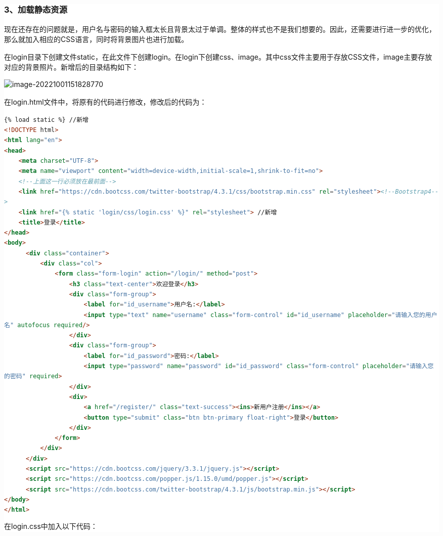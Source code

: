 ### 3、加载静态资源

现在还存在的问题就是，用户名与密码的输入框太长且背景太过于单调。整体的样式也不是我们想要的。因此，还需要进行进一步的优化，那么就加入相应的CSS语言，同时将背景图片也进行加载。

在login目录下创建文件static，在此文件下创建login。在login下创建css、image。其中css文件主要用于存放CSS文件，image主要存放对应的背景照片。新增后的目录结构如下：

![image-20221001151828770](C:\Users\HanPu\AppData\Roaming\Typora\typora-user-images\image-20221001151828770.png)

在login.html文件中，将原有的代码进行修改，修改后的代码为：

```html
{% load static %} //新增
<!DOCTYPE html>
<html lang="en">
<head>
    <meta charset="UTF-8">
    <meta name="viewport" content="width=device-width,initial-scale=1,shrink-to-fit=no">
    <!--上面这一行必须放在最前面-->
    <link href="https://cdn.bootcss.com/twitter-bootstrap/4.3.1/css/bootstrap.min.css" rel="stylesheet"><!--Bootstrap4-->
    <link href="{% static 'login/css/login.css' %}" rel="stylesheet"> //新增
    <title>登录</title>
</head>
<body>
      <div class="container">
          <div class="col">
              <form class="form-login" action="/login/" method="post">
                  <h3 class="text-center">欢迎登录</h3>
                  <div class="form-group">
                      <label for="id_username">用户名:</label>
                      <input type="text" name="username" class="form-control" id="id_username" placeholder="请输入您的用户名" autofocus required/>
                  </div>
                  <div class="form-group">
                      <label for="id_password">密码:</label>
                      <input type="password" name="password" id="id_password" class="form-control" placeholder="请输入您的密码" required>
                  </div>
                  <div>
                      <a href="/register/" class="text-success"><ins>新用户注册</ins></a>
                      <button type="submit" class="btn btn-primary float-right">登录</button>
                  </div>
              </form>
          </div>
      </div>
      <script src="https://cdn.bootcss.com/jquery/3.3.1/jquery.js"></script>
      <script src="https://cdn.bootcss.com/popper.js/1.15.0/umd/popper.js"></script>
      <script src="https://cdn.bootcss.com/twitter-bootstrap/4.3.1/js/bootstrap.min.js"></script>
</body>
</html>
```

在login.css中加入以下代码：
